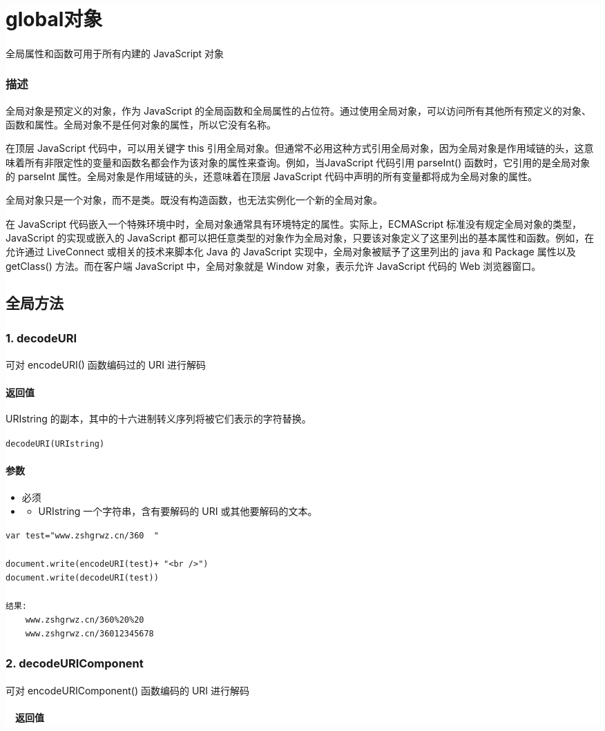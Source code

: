 # global对象

全局属性和函数可用于所有内建的 JavaScript 对象

### 描述

全局对象是预定义的对象，作为 JavaScript 的全局函数和全局属性的占位符。通过使用全局对象，可以访问所有其他所有预定义的对象、函数和属性。全局对象不是任何对象的属性，所以它没有名称。

在顶层 JavaScript 代码中，可以用关键字 this 引用全局对象。但通常不必用这种方式引用全局对象，因为全局对象是作用域链的头，这意味着所有非限定性的变量和函数名都会作为该对象的属性来查询。例如，当JavaScript 代码引用 parseInt() 函数时，它引用的是全局对象的 parseInt 属性。全局对象是作用域链的头，还意味着在顶层 JavaScript 代码中声明的所有变量都将成为全局对象的属性。

全局对象只是一个对象，而不是类。既没有构造函数，也无法实例化一个新的全局对象。

在 JavaScript 代码嵌入一个特殊环境中时，全局对象通常具有环境特定的属性。实际上，ECMAScript 标准没有规定全局对象的类型，JavaScript 的实现或嵌入的 JavaScript 都可以把任意类型的对象作为全局对象，只要该对象定义了这里列出的基本属性和函数。例如，在允许通过 LiveConnect 或相关的技术来脚本化 Java 的 JavaScript 实现中，全局对象被赋予了这里列出的 java 和 Package 属性以及 getClass() 方法。而在客户端 JavaScript 中，全局对象就是 Window 对象，表示允许 JavaScript 代码的 Web 浏览器窗口。

## 全局方法

### 1. decodeURI

可对 encodeURI() 函数编码过的 URI 进行解码

#### 返回值

URIstring 的副本，其中的十六进制转义序列将被它们表示的字符替换。

```
decodeURI(URIstring)
```

#### 参数

- 必须
- - URIstring 一个字符串，含有要解码的 URI 或其他要解码的文本。

```
var test="www.zshgrwz.cn/360  "

document.write(encodeURI(test)+ "<br />")
document.write(decodeURI(test))

结果:
    www.zshgrwz.cn/360%20%20
    www.zshgrwz.cn/36012345678
```

### 2. decodeURIComponent

可对 encodeURIComponent() 函数编码的 URI 进行解码

#### 　返回值
